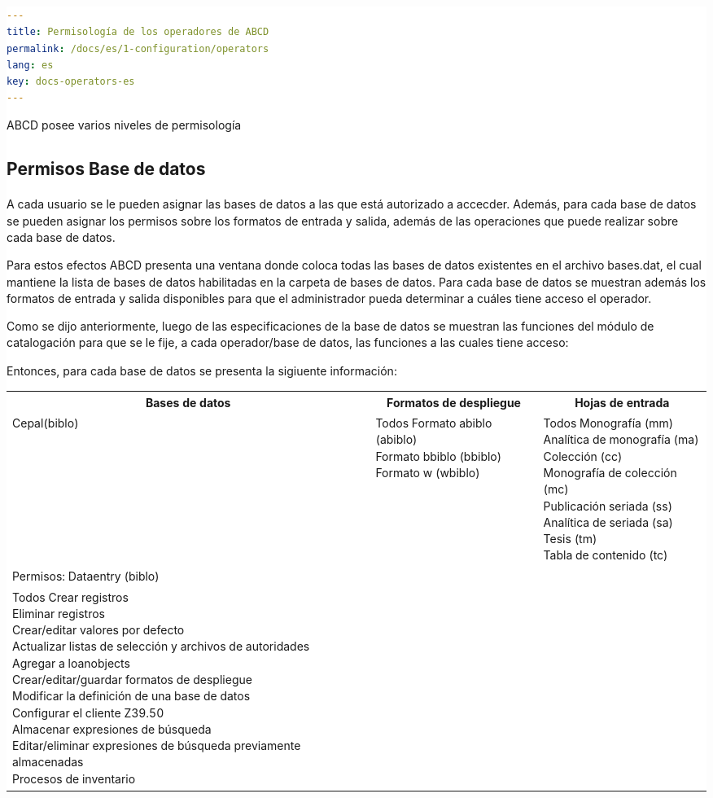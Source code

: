 ```yaml
---
title: Permisología de los operadores de ABCD
permalink: /docs/es/1-configuration/operators
lang: es
key: docs-operators-es
---
```



ABCD posee varios niveles de permisología

## Permisos Base de datos

A cada usuario se le pueden asignar las bases de datos a las que está autorizado a accecder. Además, para cada base de datos se pueden asignar los permisos sobre los formatos de entrada y salida, además de las operaciones que puede realizar sobre cada base de datos.

Para estos efectos ABCD presenta una ventana donde coloca todas las bases de datos existentes en el archivo bases.dat, el cual mantiene la lista de bases de datos habilitadas en la carpeta de bases de datos. Para cada base de datos se muestran además los formatos de entrada y salida disponibles para que el administrador pueda determinar a cuáles tiene acceso el operador.

Como se dijo anteriormente, luego de las especificaciones de la base de datos se muestran las funciones del módulo de catalogación para que se le fije, a cada operador/base de datos, las funciones a las cuales tiene acceso:

Entonces, para cada base de datos se presenta la sigiuente información:

<table>
<tr><th>Bases de datos</th><th>Formatos de despliegue</th><th>Hojas de entrada</th></tr>
<tr><td>Cepal(biblo)</td><td>
Todos
Formato abiblo (abiblo)<br>
Formato bbiblo (bbiblo)<br>
Formato w (wbiblo)<br>
</td>
<td>Todos
Monografía (mm)<br>
Analítica de monografía (ma)<br>
Colección (cc)<br>
Monografía de colección (mc)<br>
Publicación seriada (ss)<br>
Analítica de seriada (sa)<br>
Tesis (tm)<br>
Tabla de contenido (tc)<br>
</td>
</tr>
<tr>
<td>Permisos: Dataentry (biblo)</td>
<td></td>
<td></td>
</tr>
<tr>
<td>Todos
Crear registros <br>
Eliminar registros<br>
Crear/editar valores por defecto<br>
Actualizar listas de selección y archivos de autoridades<br>
Agregar a loanobjects<br>
Crear/editar/guardar formatos de despliegue<br>
Modificar la definición de una base de datos<br>
Configurar el cliente Z39.50<br>
Almacenar expresiones de búsqueda<br>
Editar/eliminar expresiones de búsqueda previamente almacenadas<br>
Procesos de inventario<br>
